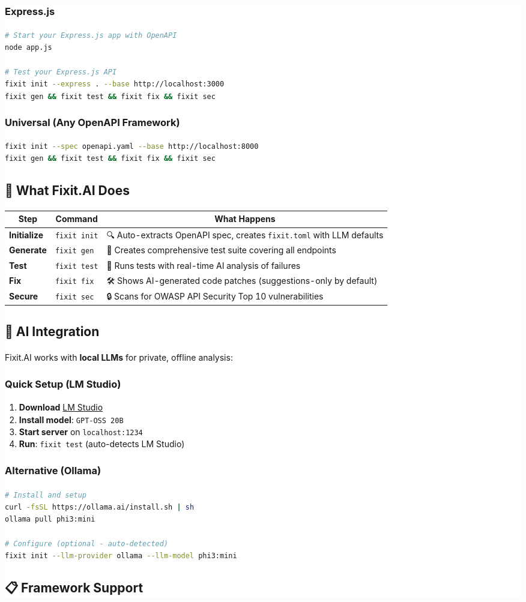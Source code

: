 ### Express.js
```bash
# Start your Express.js app with OpenAPI
node app.js

# Test your Express.js API
fixit init --express . --base http://localhost:3000
fixit gen && fixit test && fixit fix && fixit sec
```

### Universal (Any OpenAPI Framework)
```bash
fixit init --spec openapi.yaml --base http://localhost:8000
fixit gen && fixit test && fixit fix && fixit sec
```

## 🎯 What Fixit.AI Does

| Step | Command | What Happens |
|------|---------|--------------|
| **Initialize** | `fixit init` | 🔍 Auto-extracts OpenAPI spec, creates `fixit.toml` with LLM defaults |
| **Generate** | `fixit gen` | 📝 Creates comprehensive test suite covering all endpoints |
| **Test** | `fixit test` | 🧪 Runs tests with real-time AI analysis of failures |
| **Fix** | `fixit fix` | 🛠️ Shows AI-generated code patches (suggestions-only by default) |
| **Secure** | `fixit sec` | 🔒 Scans for OWASP API Security Top 10 vulnerabilities |

## 🤖 AI Integration

Fixit.AI works with **local LLMs** for private, offline analysis:

### Quick Setup (LM Studio)
1. **Download** [LM Studio](https://lmstudio.ai/)
2. **Install model**: `GPT-OSS 20B`
3. **Start server** on `localhost:1234`
4. **Run**: `fixit test` (auto-detects LM Studio)

### Alternative (Ollama)
```bash
# Install and setup
curl -fsSL https://ollama.ai/install.sh | sh
ollama pull phi3:mini

# Configure (optional - auto-detected)
fixit init --llm-provider ollama --llm-model phi3:mini
```

## 📋 Framework Support

